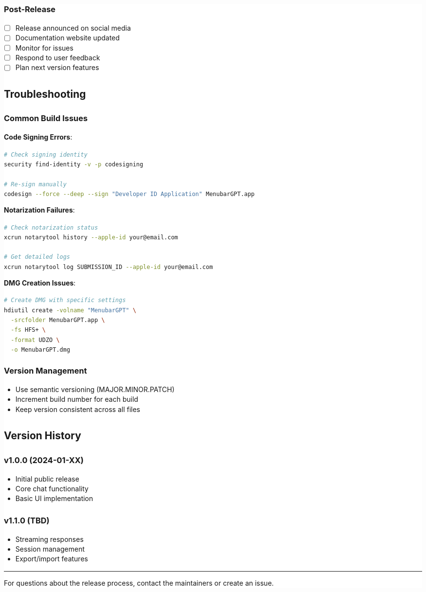 ### Post-Release
- [ ] Release announced on social media
- [ ] Documentation website updated
- [ ] Monitor for issues
- [ ] Respond to user feedback
- [ ] Plan next version features

## Troubleshooting

### Common Build Issues

**Code Signing Errors**:
```bash
# Check signing identity
security find-identity -v -p codesigning

# Re-sign manually
codesign --force --deep --sign "Developer ID Application" MenubarGPT.app
```

**Notarization Failures**:
```bash
# Check notarization status
xcrun notarytool history --apple-id your@email.com

# Get detailed logs
xcrun notarytool log SUBMISSION_ID --apple-id your@email.com
```

**DMG Creation Issues**:
```bash
# Create DMG with specific settings
hdiutil create -volname "MenubarGPT" \
  -srcfolder MenubarGPT.app \
  -fs HFS+ \
  -format UDZO \
  -o MenubarGPT.dmg
```

### Version Management
- Use semantic versioning (MAJOR.MINOR.PATCH)
- Increment build number for each build
- Keep version consistent across all files

## Version History

### v1.0.0 (2024-01-XX)
- Initial public release
- Core chat functionality
- Basic UI implementation

### v1.1.0 (TBD)
- Streaming responses
- Session management
- Export/import features

---

For questions about the release process, contact the maintainers or create an issue.



